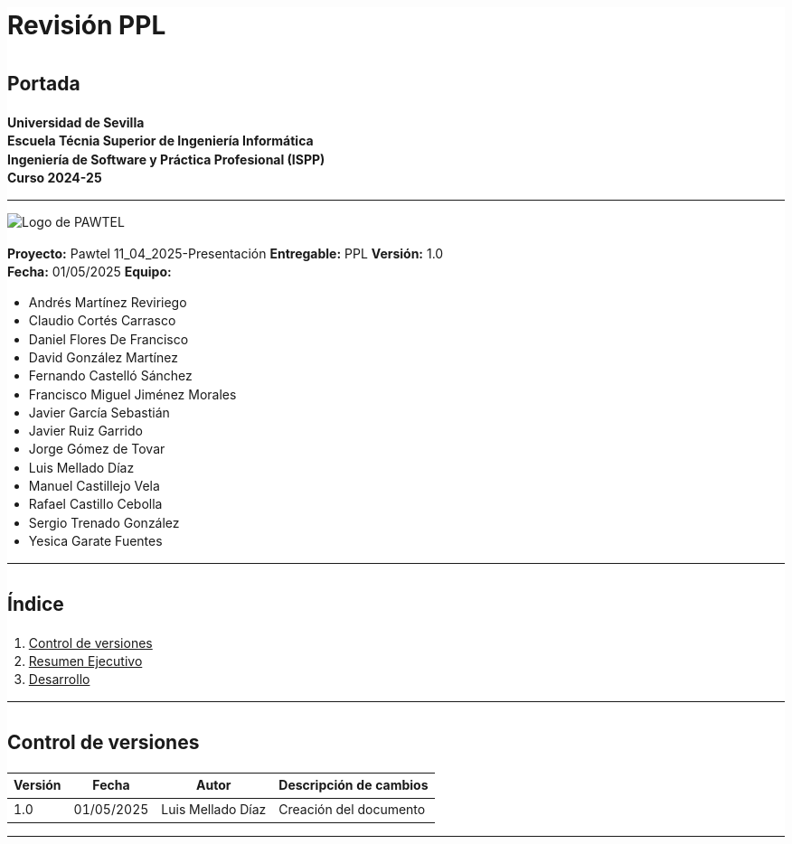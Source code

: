 # Revisión PPL

## Portada

**Universidad de Sevilla**  
**Escuela Técnia Superior de Ingeniería Informática**  
**Ingeniería de Software y Práctica Profesional (ISPP)**  
**Curso 2024-25**  

---

![Logo de PAWTEL](https://github.com/user-attachments/assets/f3a1b73a-1301-4b0d-aa3a-f40bdb735b32)

**Proyecto:** Pawtel 11_04_2025-Presentación
**Entregable:** PPL
**Versión:** 1.0  
**Fecha:** 01/05/2025
**Equipo:**
- Andrés Martínez Reviriego
- Claudio Cortés Carrasco
- Daniel Flores De Francisco
- David González Martínez
- Fernando Castelló Sánchez
- Francisco Miguel Jiménez Morales
- Javier García Sebastián
- Javier Ruiz Garrido
- Jorge Gómez de Tovar
- Luis Mellado Díaz
- Manuel Castillejo Vela
- Rafael Castillo Cebolla
- Sergio Trenado González
- Yesica Garate Fuentes

---

## Índice  
1. [Control de versiones](#control-de-versiones)  
2. [Resumen Ejecutivo](#resumen-ejecutivo)  
3. [Desarrollo](#desarrollo)   

---

## **Control de versiones**  

| Versión | Fecha       | Autor    | Descripción de cambios |
|---------|------------|----------|------------------------|
| 1.0     | 01/05/2025 | Luis Mellado Díaz   | Creación del documento |

---
